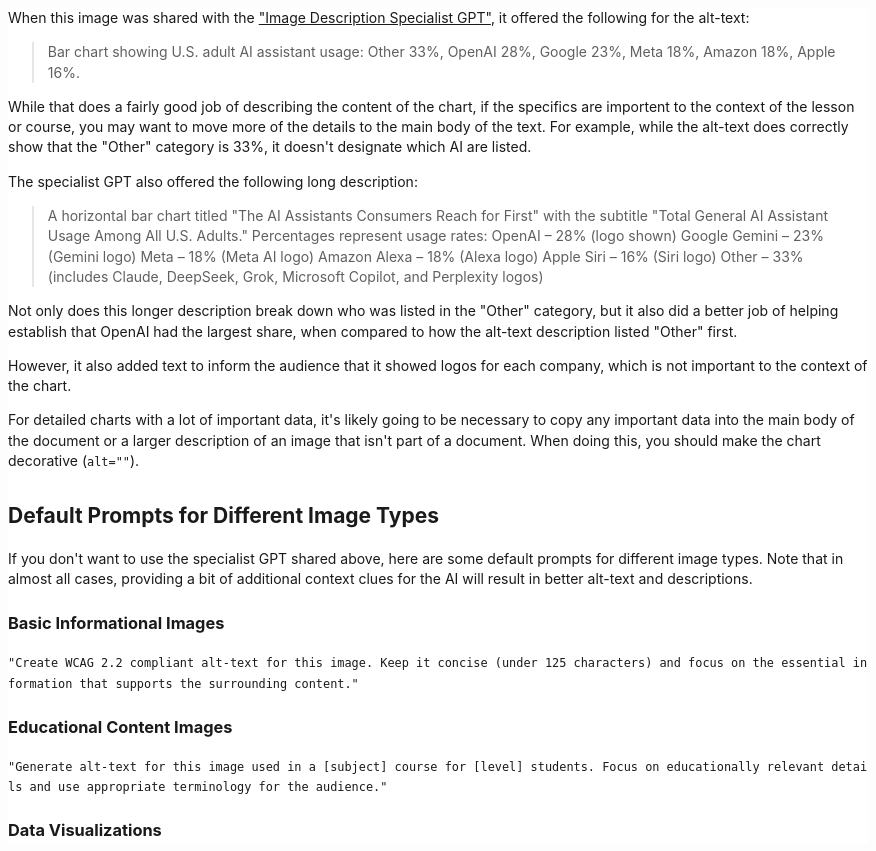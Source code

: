 When this image was shared with the ["Image Description Specialist GPT"](https://chatgpt.com/g/g-OeMRwWONc-image-description-specialist), it offered the following for the alt-text:

> Bar chart showing U.S. adult AI assistant usage: Other 33%, OpenAI 28%, Google 23%, Meta 18%, Amazon 18%, Apple 16%.

While that does a fairly good job of describing the content of the chart, if the specifics are importent to the context of the lesson or course, you may want to move more of the details to the main body of the text. For example, while the alt-text does correctly show that the "Other" category is 33%, it doesn't designate which AI are listed. 

The specialist GPT also offered the following long description:

> A horizontal bar chart titled "The AI Assistants Consumers Reach for First" with the subtitle "Total General AI Assistant Usage Among All U.S. Adults." Percentages represent usage rates:
OpenAI – 28% (logo shown)
Google Gemini – 23% (Gemini logo)
Meta – 18% (Meta AI logo)
Amazon Alexa – 18% (Alexa logo)
Apple Siri – 16% (Siri logo)
Other – 33% (includes Claude, DeepSeek, Grok, Microsoft Copilot, and Perplexity logos)

Not only does this longer description break down who was listed in the "Other" category, but it also did a better job of helping establish that OpenAI had the largest share, when compared to how the alt-text description listed "Other" first.

However, it also added text to inform the audience that it showed logos for each company, which is not important to the context of the chart.

For detailed charts with a lot of important data, it's likely going to be necessary to copy any important data into the main body of the document or a larger description of an image that isn't part of a document. When doing this, you should make the chart decorative (`alt=""`).

## Default Prompts for Different Image Types

If you don't want to use the specialist GPT shared above, here are some default prompts for different image types. Note that in almost all cases, providing a bit of additional context clues for the AI will result in better alt-text and descriptions.

### Basic Informational Images

```Text
"Create WCAG 2.2 compliant alt-text for this image. Keep it concise (under 125 characters) and focus on the essential information that supports the surrounding content."
```

### Educational Content Images

```Text
"Generate alt-text for this image used in a [subject] course for [level] students. Focus on educationally relevant details and use appropriate terminology for the audience."
```

### Data Visualizations
